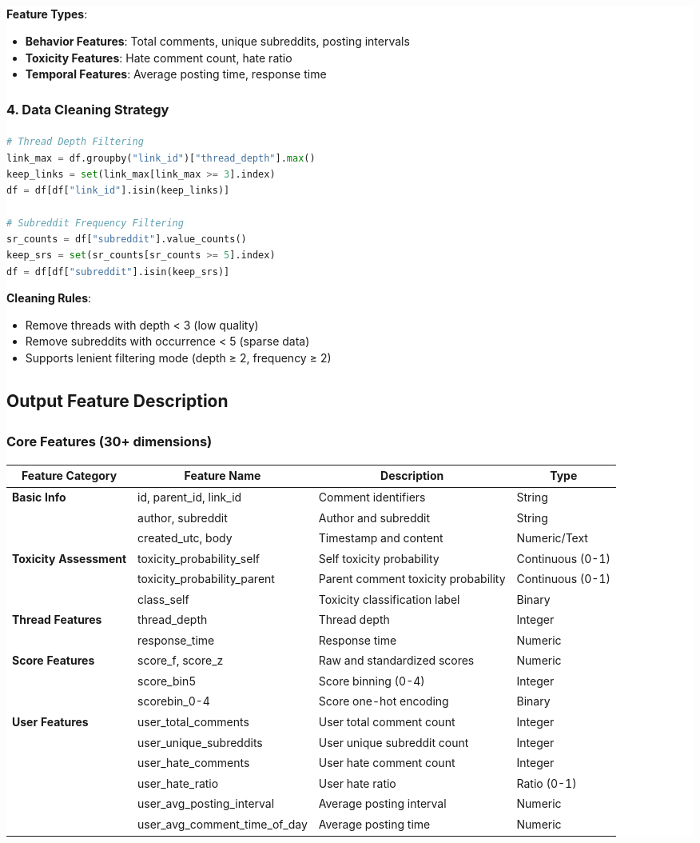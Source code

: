 **Feature Types**:
- **Behavior Features**: Total comments, unique subreddits, posting intervals
- **Toxicity Features**: Hate comment count, hate ratio
- **Temporal Features**: Average posting time, response time

### 4. Data Cleaning Strategy
```python
# Thread Depth Filtering
link_max = df.groupby("link_id")["thread_depth"].max()
keep_links = set(link_max[link_max >= 3].index)
df = df[df["link_id"].isin(keep_links)]

# Subreddit Frequency Filtering
sr_counts = df["subreddit"].value_counts()
keep_srs = set(sr_counts[sr_counts >= 5].index)
df = df[df["subreddit"].isin(keep_srs)]
```

**Cleaning Rules**:
- Remove threads with depth < 3 (low quality)
- Remove subreddits with occurrence < 5 (sparse data)
- Supports lenient filtering mode (depth ≥ 2, frequency ≥ 2)

## Output Feature Description

### Core Features (30+ dimensions)
| Feature Category | Feature Name | Description | Type |
|------------------|--------------|-------------|------|
| **Basic Info** | id, parent_id, link_id | Comment identifiers | String |
| | author, subreddit | Author and subreddit | String |
| | created_utc, body | Timestamp and content | Numeric/Text |
| **Toxicity Assessment** | toxicity_probability_self | Self toxicity probability | Continuous (0-1) |
| | toxicity_probability_parent | Parent comment toxicity probability | Continuous (0-1) |
| | class_self | Toxicity classification label | Binary |
| **Thread Features** | thread_depth | Thread depth | Integer |
| | response_time | Response time | Numeric |
| **Score Features** | score_f, score_z | Raw and standardized scores | Numeric |
| | score_bin5 | Score binning (0-4) | Integer |
| | scorebin_0-4 | Score one-hot encoding | Binary |
| **User Features** | user_total_comments | User total comment count | Integer |
| | user_unique_subreddits | User unique subreddit count | Integer |
| | user_hate_comments | User hate comment count | Integer |
| | user_hate_ratio | User hate ratio | Ratio (0-1) |
| | user_avg_posting_interval | Average posting interval | Numeric |
| | user_avg_comment_time_of_day | Average posting time | Numeric |
